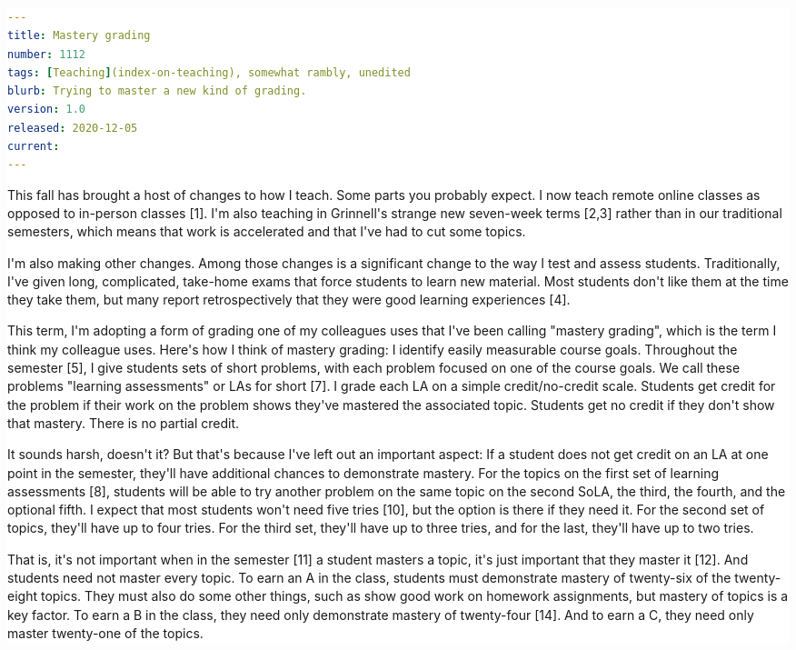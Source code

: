```yaml
---
title: Mastery grading
number: 1112
tags: [Teaching](index-on-teaching), somewhat rambly, unedited
blurb: Trying to master a new kind of grading.
version: 1.0
released: 2020-12-05
current: 
---
```

This fall has brought a host of changes to how I teach.  Some parts
you probably expect.  I now teach remote online classes as opposed
to in-person classes [1].  I'm also teaching in Grinnell's strange
new seven-week terms [2,3] rather than in our traditional semesters,
which means that work is accelerated and that I've had to cut some
topics.

I'm also making other changes.  Among those changes is a
significant change to the way I test and assess students.  Traditionally,
I've given long, complicated, take-home exams that force students
to learn new material.  Most students don't like them at the time
they take them, but many report retrospectively that they were good
learning experiences [4].

This term, I'm adopting a form of grading one of my colleagues uses
that I've been calling "mastery grading", which is the term I think
my colleague uses.  Here's how I think of mastery grading: I identify
easily measurable course goals.  Throughout the semester [5], I
give students sets of short problems, with each problem focused on
one of the course goals.  We call these problems "learning assessments"
or LAs for short [7].  I grade each LA on a simple credit/no-credit
scale.  Students get credit for the problem if their work on the
problem shows they've mastered the associated topic.  Students get
no credit if they don't show that mastery.  There is no partial
credit.

It sounds harsh, doesn't it?  But that's because I've left out an
important aspect: If a student does not get credit on an LA at one
point in the semester, they'll have additional chances to demonstrate
mastery.  For the topics on the first set of learning assessments
[8], students will be able to try another problem on the same topic
on the second SoLA, the third, the fourth, and the optional fifth.
I expect that most students won't need five tries [10], but the
option is there if they need it.  For the second set of topics,
they'll have up to four tries.  For the third set, they'll have up
to three tries, and for the last, they'll have up to two tries.

That is, it's not important when in the semester [11] a student
masters a topic, it's just important that they master it [12].  And
students need not master every topic.  To earn an A in the class,
students must demonstrate mastery of twenty-six of the twenty-eight
topics.  They must also do some other things, such as show good
work on homework assignments, but mastery of topics is a key factor.
To earn a B in the class, they need only demonstrate mastery of
twenty-four [14].  And to earn a C, they need only master twenty-one
of the topics.
